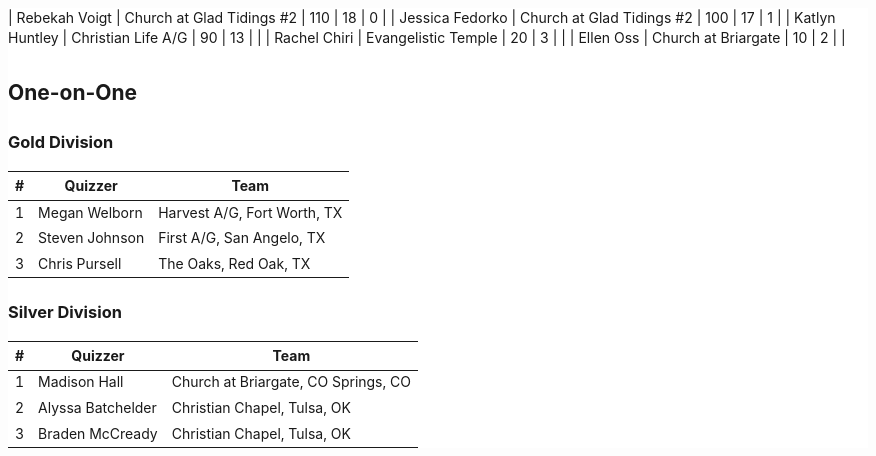 | Rebekah Voigt   | Church at Glad Tidings #2   |   110 |   18 |    0 |
| Jessica Fedorko | Church at Glad Tidings #2   |   100 |   17 |    1 |
| Katlyn Huntley  | Christian Life A/G          |    90 |   13 |      |
| Rachel Chiri    | Evangelistic Temple         |    20 |    3 |      |
| Ellen Oss       | Church at Briargate         |    10 |    2 |      |

## One-on-One

### Gold Division

|    # | Quizzer        | Team                        |
| ---: | -------------- | --------------------------- |
|    1 | Megan Welborn  | Harvest A/G, Fort Worth, TX |
|    2 | Steven Johnson | First A/G, San Angelo, TX   |
|    3 | Chris Pursell  | The Oaks, Red Oak, TX       |

### Silver Division

|    # | Quizzer           | Team                                |
| ---: | ----------------- | ----------------------------------- |
|    1 | Madison Hall      | Church at Briargate, CO Springs, CO |
|    2 | Alyssa Batchelder | Christian Chapel, Tulsa, OK         |
|    3 | Braden McCready   | Christian Chapel, Tulsa, OK         |